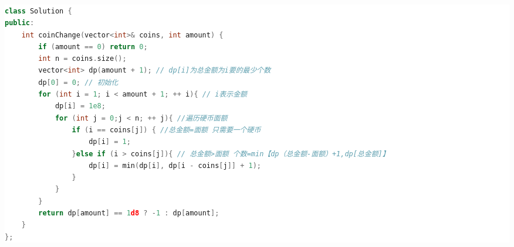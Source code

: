 ```cpp
class Solution {
public:
    int coinChange(vector<int>& coins, int amount) {
        if (amount == 0) return 0;
        int n = coins.size();
        vector<int> dp(amount + 1); // dp[i]为总金额为i要的最少个数
        dp[0] = 0; // 初始化
        for (int i = 1; i < amount + 1; ++ i){ // i表示金额
            dp[i] = 1e8;
            for (int j = 0;j < n; ++ j){ //遍历硬币面额
                if (i == coins[j]) { //总金额=面额 只需要一个硬币
                    dp[i] = 1;
                }else if (i > coins[j]){ // 总金额>面额 个数=min【dp（总金额-面额）+1,dp[总金额]】 
                    dp[i] = min(dp[i], dp[i - coins[j]] + 1);
                }
            }  
        }
        return dp[amount] == 1d8 ? -1 : dp[amount];
    }
};
```